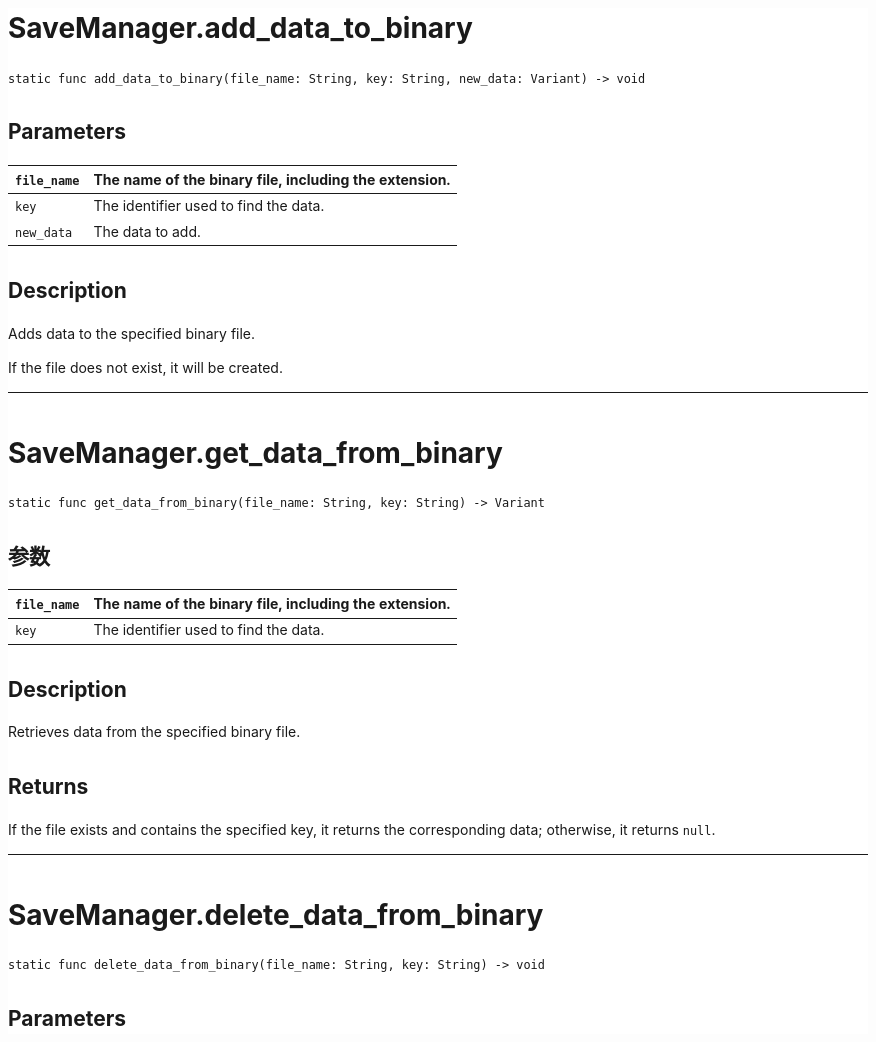 
# SaveManager.add_data_to_binary

`static func add_data_to_binary(file_name: String, key: String, new_data: Variant) -> void`

## Parameters

| `file_name` | The name of the binary file, including the extension. |
|:---|:---|
| `key` | The identifier used to find the data. |
| `new_data` | The data to add. |

## Description

Adds data to the specified binary file.

If the file does not exist, it will be created.

---

# SaveManager.get_data_from_binary

`static func get_data_from_binary(file_name: String, key: String) -> Variant`

## 参数

|`file_name`| The name of the binary file, including the extension. |
|:---|:---|
| `key` | The identifier used to find the data. |

## Description

Retrieves data from the specified binary file.

## Returns

If the file exists and contains the specified key, it returns the corresponding data; otherwise, it returns `null`.


---

# SaveManager.delete_data_from_binary

`static func delete_data_from_binary(file_name: String, key: String) -> void`

## Parameters
